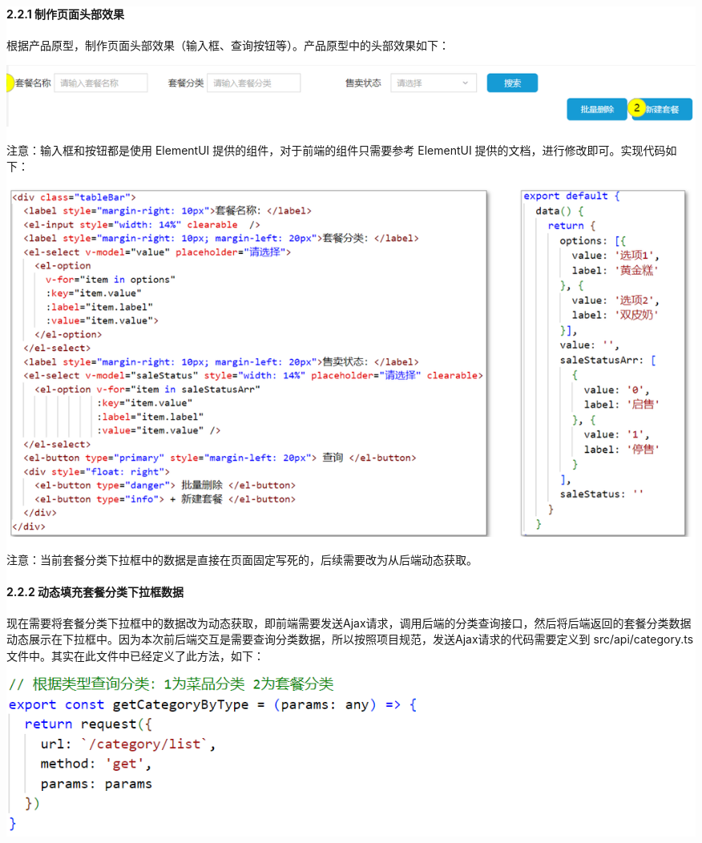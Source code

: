 #### 2.2.1 制作页面头部效果

根据产品原型，制作页面头部效果（输入框、查询按钮等）。产品原型中的头部效果如下：

![image-20231020153003427](image/image-20231020153003427.png)

注意：输入框和按钮都是使用 ElementUI 提供的组件，对于前端的组件只需要参考 ElementUI 提供的文档，进行修改即可。实现代码如下：

![image-20231020153413719](image/image-20231020153413719.png)

注意：当前套餐分类下拉框中的数据是直接在页面固定写死的，后续需要改为从后端动态获取。

#### 2.2.2 动态填充套餐分类下拉框数据

现在需要将套餐分类下拉框中的数据改为动态获取，即前端需要发送Ajax请求，调用后端的分类查询接口，然后将后端返回的套餐分类数据动态展示在下拉框中。因为本次前后端交互是需要查询分类数据，所以按照项目规范，发送Ajax请求的代码需要定义到 src/api/category.ts 文件中。其实在此文件中已经定义了此方法，如下：

![image-20231020153956869](image/image-20231020153956869.png)
